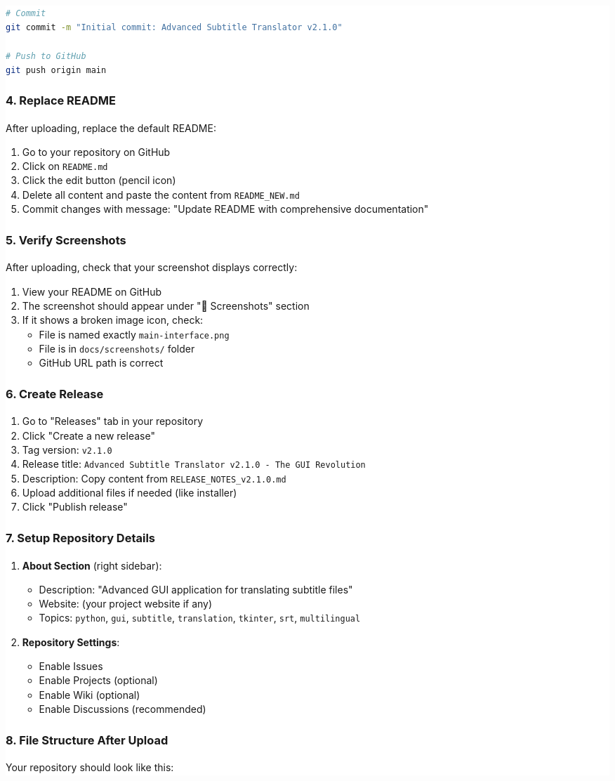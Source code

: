 ```bash
# Commit
git commit -m "Initial commit: Advanced Subtitle Translator v2.1.0"

# Push to GitHub
git push origin main
```

### 4. Replace README

After uploading, replace the default README:
1. Go to your repository on GitHub
2. Click on `README.md`
3. Click the edit button (pencil icon)
4. Delete all content and paste the content from `README_NEW.md`
5. Commit changes with message: "Update README with comprehensive documentation"

### 5. Verify Screenshots

After uploading, check that your screenshot displays correctly:
1. View your README on GitHub
2. The screenshot should appear under "📸 Screenshots" section
3. If it shows a broken image icon, check:
   - File is named exactly `main-interface.png`
   - File is in `docs/screenshots/` folder
   - GitHub URL path is correct

### 6. Create Release

1. Go to "Releases" tab in your repository
2. Click "Create a new release"
3. Tag version: `v2.1.0`
4. Release title: `Advanced Subtitle Translator v2.1.0 - The GUI Revolution`
5. Description: Copy content from `RELEASE_NOTES_v2.1.0.md`
6. Upload additional files if needed (like installer)
7. Click "Publish release"

### 7. Setup Repository Details

1. **About Section** (right sidebar):
   - Description: "Advanced GUI application for translating subtitle files"
   - Website: (your project website if any)
   - Topics: `python`, `gui`, `subtitle`, `translation`, `tkinter`, `srt`, `multilingual`

2. **Repository Settings**:
   - Enable Issues
   - Enable Projects (optional)
   - Enable Wiki (optional)
   - Enable Discussions (recommended)

### 8. File Structure After Upload

Your repository should look like this:
